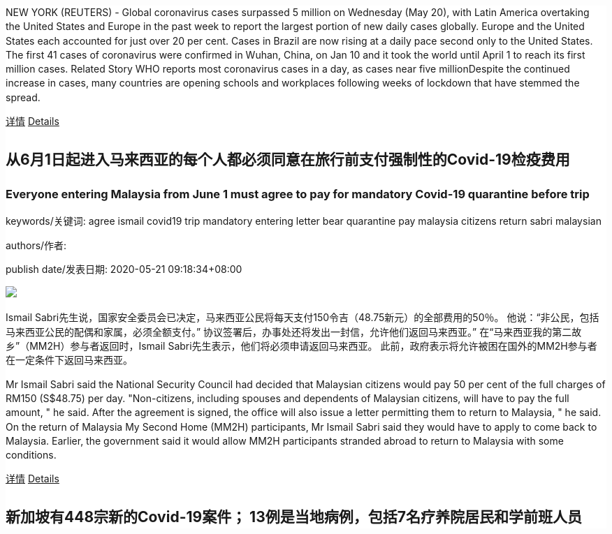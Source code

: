 NEW YORK (REUTERS) - Global coronavirus cases surpassed 5 million on Wednesday (May 20), with Latin America overtaking the United States and Europe in the past week to report the largest portion of new daily cases globally.
Europe and the United States each accounted for just over 20 per cent.
Cases in Brazil are now rising at a daily pace second only to the United States.
The first 41 cases of coronavirus were confirmed in Wuhan, China, on Jan 10 and it took the world until April 1 to reach its first million cases.
Related Story WHO reports most coronavirus cases in a day, as cases near five millionDespite the continued increase in cases, many countries are opening schools and workplaces following weeks of lockdown that have stemmed the spread.

[详情](Global%20coronavirus%20cases%20surpass%205%20million%2C%20Latin%20America%20overtakes%20US%2C%20Europe%20in%20infection%20counts_zh.md) [Details](Global%20coronavirus%20cases%20surpass%205%20million%2C%20Latin%20America%20overtakes%20US%2C%20Europe%20in%20infection%20counts.md)


## 从6月1日起进入马来西亚的每个人都必须同意在旅行前支付强制性的Covid-19检疫费用

### Everyone entering Malaysia from June 1 must agree to pay for mandatory Covid-19 quarantine before trip

keywords/关键词: agree ismail covid19 trip mandatory entering letter bear quarantine pay malaysia citizens return sabri malaysian

authors/作者: 

publish date/发表日期: 2020-05-21 09:18:34+08:00

![](https://www.straitstimes.com/sites/default/files/styles/x_large/public/articles/2020/05/21/nz_causeway_210548.jpg?itok=YkI6jH0z)

Ismail Sabri先生说，国家安全委员会已决定，马来西亚公民将每天支付150令吉（48.75新元）的全部费用的50％。
他说：“非公民，包括马来西亚公民的配偶和家属，必须全额支付。”
协议签署后，办事处还将发出一封信，允许他们返回马来西亚。”
在“马来西亚我的第二故乡”（MM2H）参与者返回时，Ismail Sabri先生表示，他们将必须申请返回马来西亚。
此前，政府表示将允许被困在国外的MM2H参与者在一定条件下返回马来西亚。

Mr Ismail Sabri said the National Security Council had decided that Malaysian citizens would pay 50 per cent of the full charges of RM150 (S$48.75) per day.
"Non-citizens, including spouses and dependents of Malaysian citizens, will have to pay the full amount, " he said.
After the agreement is signed, the office will also issue a letter permitting them to return to Malaysia, " he said.
On the return of Malaysia My Second Home (MM2H) participants, Mr Ismail Sabri said they would have to apply to come back to Malaysia.
Earlier, the government said it would allow MM2H participants stranded abroad to return to Malaysia with some conditions.

[详情](Everyone%20entering%20Malaysia%20from%20June%201%20must%20agree%20to%20pay%20for%20mandatory%20Covid-19%20quarantine%20before%20trip_zh.md) [Details](Everyone%20entering%20Malaysia%20from%20June%201%20must%20agree%20to%20pay%20for%20mandatory%20Covid-19%20quarantine%20before%20trip.md)


## 新加坡有448宗新的Covid-19案件； 13例是当地病例，包括7名疗养院居民和学前班人员
